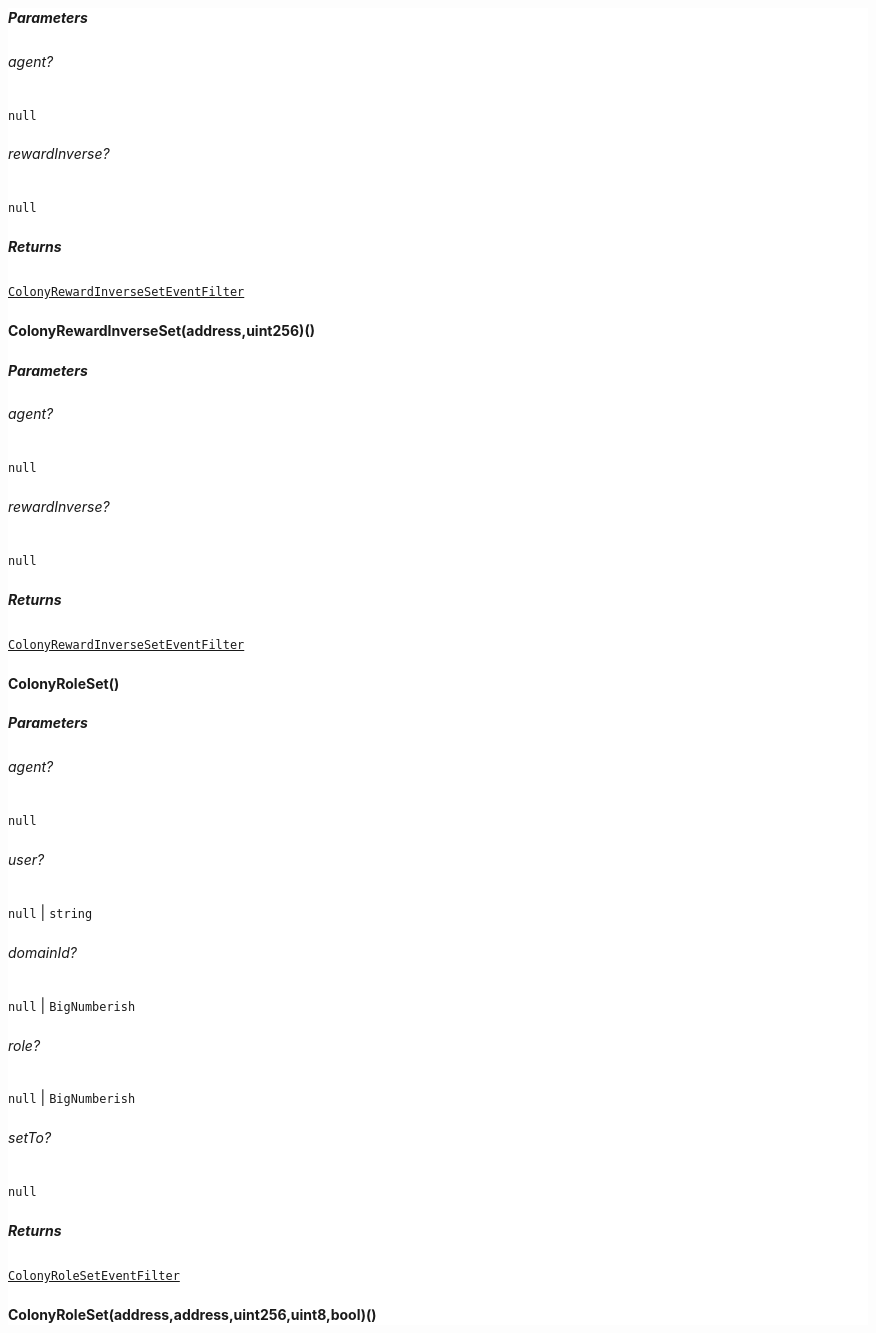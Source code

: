 ##### Parameters

###### agent?

`null`

###### rewardInverse?

`null`

##### Returns

[`ColonyRewardInverseSetEventFilter`](../type-aliases/ColonyRewardInverseSetEventFilter.md)

#### ColonyRewardInverseSet(address,uint256)()

##### Parameters

###### agent?

`null`

###### rewardInverse?

`null`

##### Returns

[`ColonyRewardInverseSetEventFilter`](../type-aliases/ColonyRewardInverseSetEventFilter.md)

#### ColonyRoleSet()

##### Parameters

###### agent?

`null`

###### user?

`null` | `string`

###### domainId?

`null` | `BigNumberish`

###### role?

`null` | `BigNumberish`

###### setTo?

`null`

##### Returns

[`ColonyRoleSetEventFilter`](../type-aliases/ColonyRoleSetEventFilter.md)

#### ColonyRoleSet(address,address,uint256,uint8,bool)()
